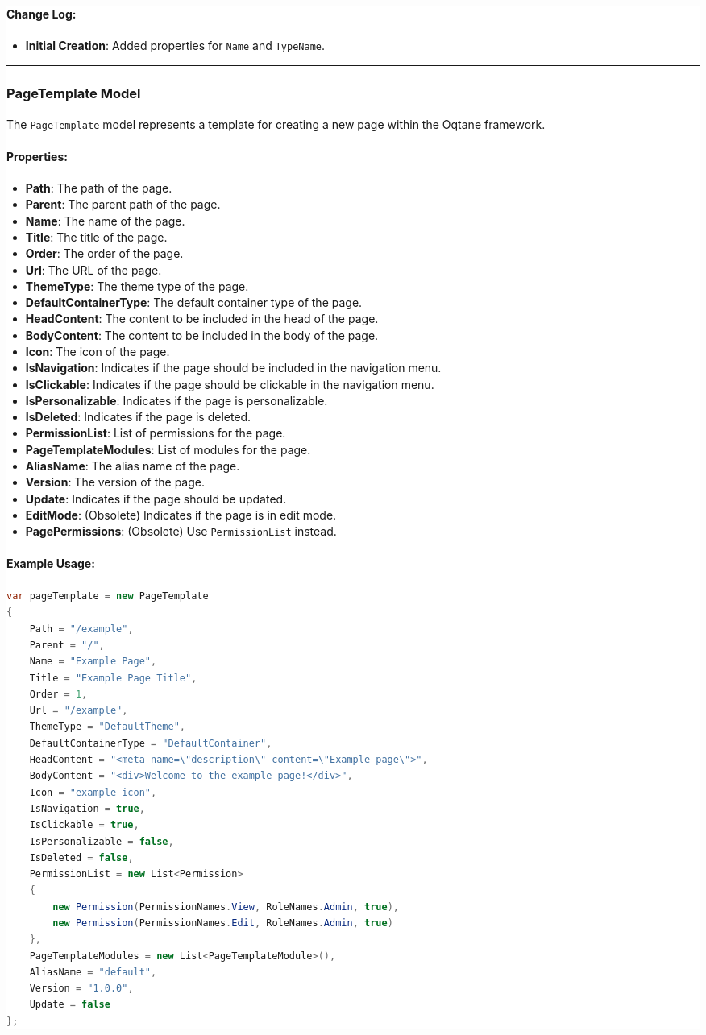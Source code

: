 #### Change Log:

- **Initial Creation**: Added properties for `Name` and `TypeName`.

---

### **PageTemplate Model**

The `PageTemplate` model represents a template for creating a new page within the Oqtane framework.

#### Properties:

- **Path**: The path of the page.
- **Parent**: The parent path of the page.
- **Name**: The name of the page.
- **Title**: The title of the page.
- **Order**: The order of the page.
- **Url**: The URL of the page.
- **ThemeType**: The theme type of the page.
- **DefaultContainerType**: The default container type of the page.
- **HeadContent**: The content to be included in the head of the page.
- **BodyContent**: The content to be included in the body of the page.
- **Icon**: The icon of the page.
- **IsNavigation**: Indicates if the page should be included in the navigation menu.
- **IsClickable**: Indicates if the page should be clickable in the navigation menu.
- **IsPersonalizable**: Indicates if the page is personalizable.
- **IsDeleted**: Indicates if the page is deleted.
- **PermissionList**: List of permissions for the page.
- **PageTemplateModules**: List of modules for the page.
- **AliasName**: The alias name of the page.
- **Version**: The version of the page.
- **Update**: Indicates if the page should be updated.
- **EditMode**: (Obsolete) Indicates if the page is in edit mode.
- **PagePermissions**: (Obsolete) Use `PermissionList` instead.

#### Example Usage:

```csharp
var pageTemplate = new PageTemplate
{
    Path = "/example",
    Parent = "/",
    Name = "Example Page",
    Title = "Example Page Title",
    Order = 1,
    Url = "/example",
    ThemeType = "DefaultTheme",
    DefaultContainerType = "DefaultContainer",
    HeadContent = "<meta name=\"description\" content=\"Example page\">",
    BodyContent = "<div>Welcome to the example page!</div>",
    Icon = "example-icon",
    IsNavigation = true,
    IsClickable = true,
    IsPersonalizable = false,
    IsDeleted = false,
    PermissionList = new List<Permission>
    {
        new Permission(PermissionNames.View, RoleNames.Admin, true),
        new Permission(PermissionNames.Edit, RoleNames.Admin, true)
    },
    PageTemplateModules = new List<PageTemplateModule>(),
    AliasName = "default",
    Version = "1.0.0",
    Update = false
};
```